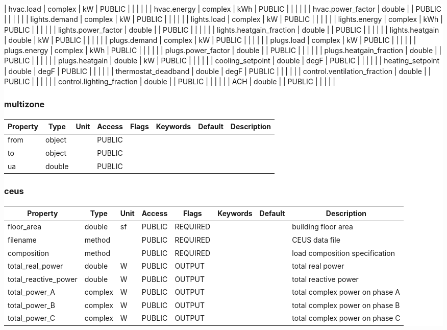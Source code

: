 | hvac.load | complex | kW | PUBLIC |  |  |  |  |
| hvac.energy | complex | kWh | PUBLIC |  |  |  |  |
| hvac.power_factor | double |  | PUBLIC |  |  |  |  |
| lights.demand | complex | kW | PUBLIC |  |  |  |  |
| lights.load | complex | kW | PUBLIC |  |  |  |  |
| lights.energy | complex | kWh | PUBLIC |  |  |  |  |
| lights.power_factor | double |  | PUBLIC |  |  |  |  |
| lights.heatgain_fraction | double |  | PUBLIC |  |  |  |  |
| lights.heatgain | double | kW | PUBLIC |  |  |  |  |
| plugs.demand | complex | kW | PUBLIC |  |  |  |  |
| plugs.load | complex | kW | PUBLIC |  |  |  |  |
| plugs.energy | complex | kWh | PUBLIC |  |  |  |  |
| plugs.power_factor | double |  | PUBLIC |  |  |  |  |
| plugs.heatgain_fraction | double |  | PUBLIC |  |  |  |  |
| plugs.heatgain | double | kW | PUBLIC |  |  |  |  |
| cooling_setpoint | double | degF | PUBLIC |  |  |  |  |
| heating_setpoint | double | degF | PUBLIC |  |  |  |  |
| thermostat_deadband | double | degF | PUBLIC |  |  |  |  |
| control.ventilation_fraction | double |  | PUBLIC |  |  |  |  |
| control.lighting_fraction | double |  | PUBLIC |  |  |  |  |
| ACH | double |  | PUBLIC |  |  |  |  |

### multizone

| Property | Type | Unit | Access | Flags | Keywords | Default | Description |
| -------- | ---- | ---- | ------ | ----- | -------- | ------- | ----------- |
| from | object |  | PUBLIC |  |  |  |  |
| to | object |  | PUBLIC |  |  |  |  |
| ua | double |  | PUBLIC |  |  |  |  |

### ceus

| Property | Type | Unit | Access | Flags | Keywords | Default | Description |
| -------- | ---- | ---- | ------ | ----- | -------- | ------- | ----------- |
| floor_area | double | sf | PUBLIC | REQUIRED |  |  | building floor area |
| filename | method |  | PUBLIC | REQUIRED |  |  | CEUS data file |
| composition | method |  | PUBLIC | REQUIRED |  |  | load composition specification |
| total_real_power | double | W | PUBLIC | OUTPUT |  |  | total real power |
| total_reactive_power | double | W | PUBLIC | OUTPUT |  |  | total reactive power |
| total_power_A | complex | W | PUBLIC | OUTPUT |  |  | total complex power on phase A |
| total_power_B | complex | W | PUBLIC | OUTPUT |  |  | total complex power on phase B |
| total_power_C | complex | W | PUBLIC | OUTPUT |  |  | total complex power on phase C |